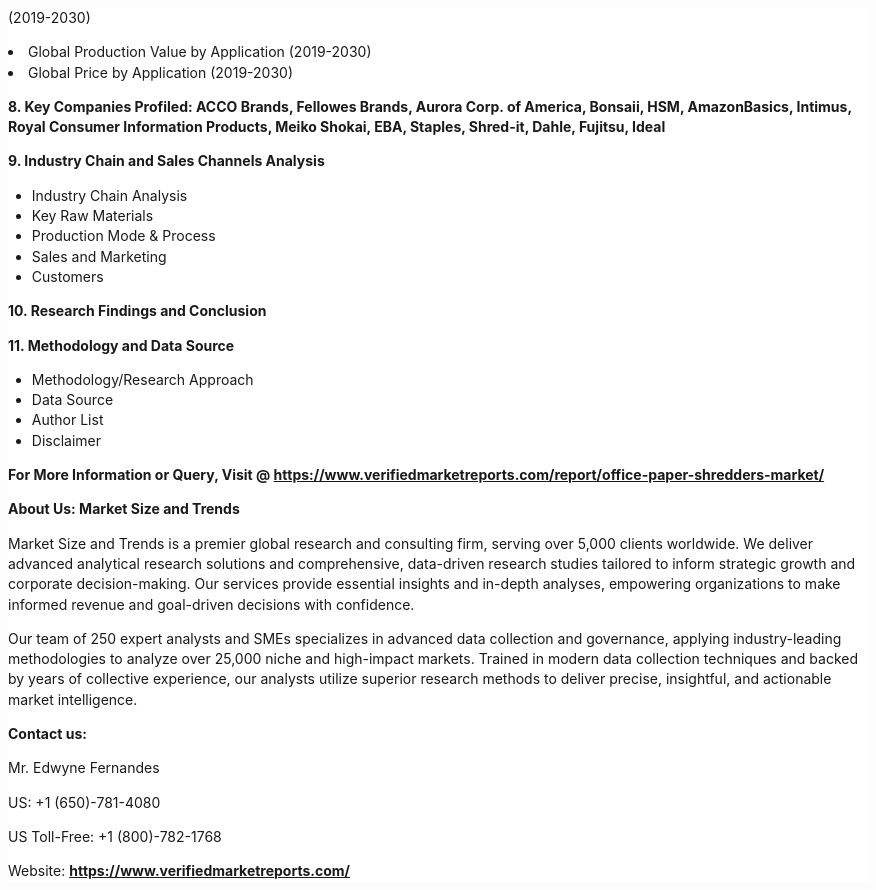 (2019-2030)</li><li>Global Production Value by Application (2019-2030)</li><li>Global Price by Application (2019-2030)</li></ul><p><strong>8. Key Companies Profiled: ACCO Brands, Fellowes Brands, Aurora Corp. of America, Bonsaii, HSM, AmazonBasics, Intimus, Royal Consumer Information Products, Meiko Shokai, EBA, Staples, Shred-it, Dahle, Fujitsu, Ideal</strong></p><p><strong>9. Industry Chain and Sales Channels Analysis</strong></p><ul><li>Industry Chain Analysis</li><li>Key Raw Materials</li><li>Production Mode &amp; Process</li><li>Sales and Marketing</li><li>Customers</li></ul><p><strong>10. Research Findings and Conclusion</strong></p><p><strong>11. Methodology and Data Source</strong></p><ul><li>Methodology/Research Approach</li><li>Data Source</li><li>Author List</li><li>Disclaimer</li></ul></p><p><strong>For More Information or Query, Visit @ <a href="https://www.verifiedmarketreports.com/report/office-paper-shredders-market/">https://www.verifiedmarketreports.com/report/office-paper-shredders-market/</a></strong></p><p><strong>About Us: Market Size and Trends</strong></p><p>Market Size and Trends is a premier global research and consulting firm, serving over 5,000 clients worldwide. We deliver advanced analytical research solutions and comprehensive, data-driven research studies tailored to inform strategic growth and corporate decision-making. Our services provide essential insights and in-depth analyses, empowering organizations to make informed revenue and goal-driven decisions with confidence.</p><p>Our team of 250 expert analysts and SMEs specializes in advanced data collection and governance, applying industry-leading methodologies to analyze over 25,000 niche and high-impact markets. Trained in modern data collection techniques and backed by years of collective experience, our analysts utilize superior research methods to deliver precise, insightful, and actionable market intelligence.</p><p><strong>Contact us:</strong></p><p>Mr. Edwyne Fernandes</p><p>US: +1 (650)-781-4080</p><p>US Toll-Free: +1 (800)-782-1768</p><p>Website: <strong><a href="https://www.verifiedmarketreports.com/">https://www.verifiedmarketreports.com/</a></strong></p>
